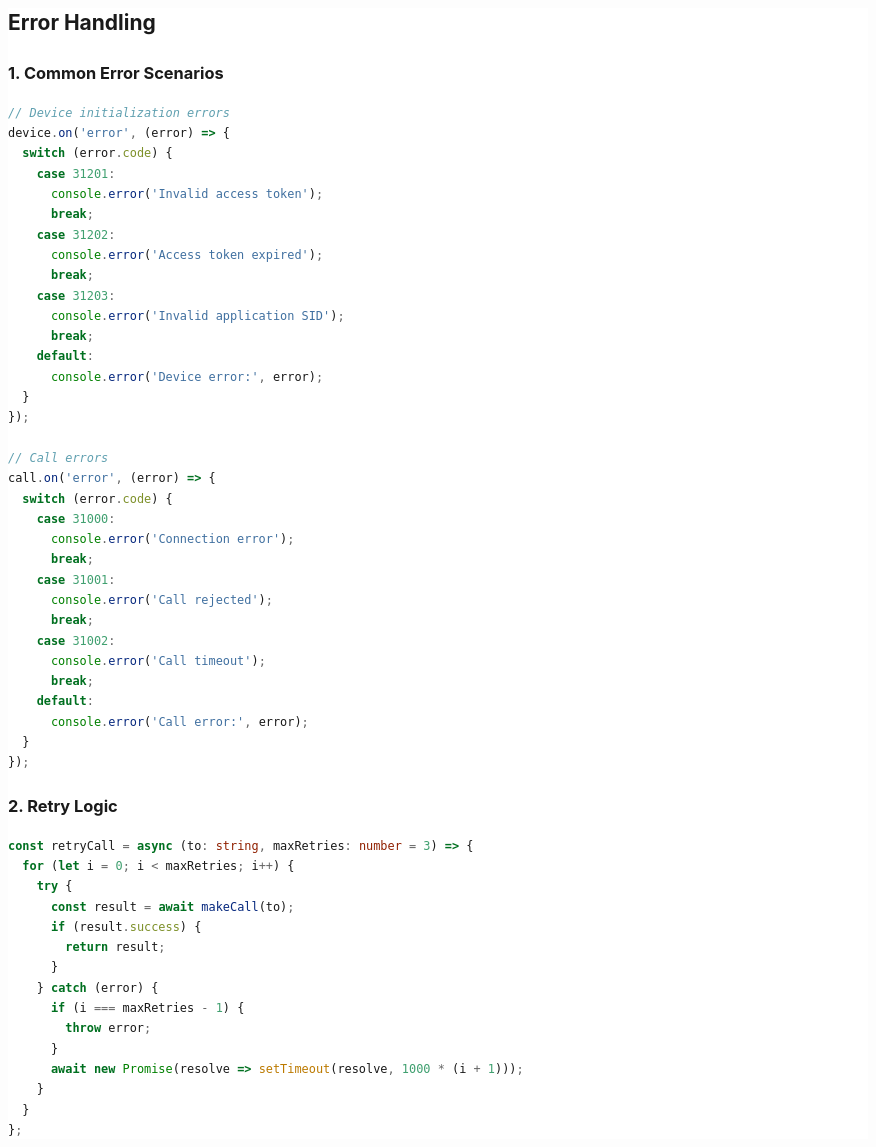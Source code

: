 ## Error Handling

### 1. Common Error Scenarios

```typescript
// Device initialization errors
device.on('error', (error) => {
  switch (error.code) {
    case 31201:
      console.error('Invalid access token');
      break;
    case 31202:
      console.error('Access token expired');
      break;
    case 31203:
      console.error('Invalid application SID');
      break;
    default:
      console.error('Device error:', error);
  }
});

// Call errors
call.on('error', (error) => {
  switch (error.code) {
    case 31000:
      console.error('Connection error');
      break;
    case 31001:
      console.error('Call rejected');
      break;
    case 31002:
      console.error('Call timeout');
      break;
    default:
      console.error('Call error:', error);
  }
});
```

### 2. Retry Logic

```typescript
const retryCall = async (to: string, maxRetries: number = 3) => {
  for (let i = 0; i < maxRetries; i++) {
    try {
      const result = await makeCall(to);
      if (result.success) {
        return result;
      }
    } catch (error) {
      if (i === maxRetries - 1) {
        throw error;
      }
      await new Promise(resolve => setTimeout(resolve, 1000 * (i + 1)));
    }
  }
};
```
